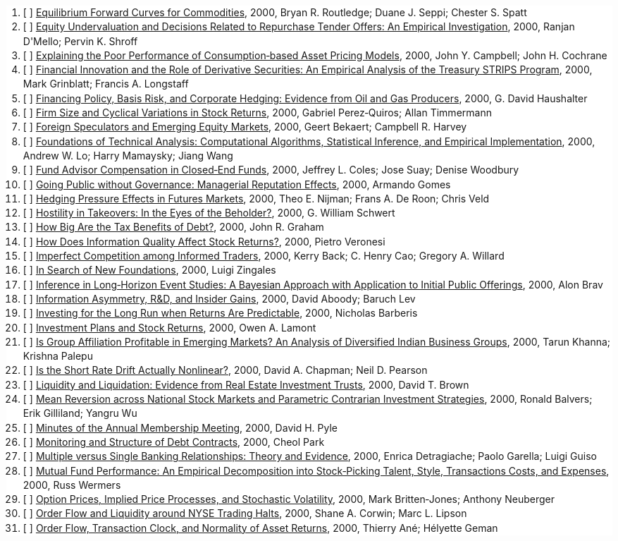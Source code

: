 1. [ ] [Equilibrium Forward Curves for Commodities](https://doi.org/10.1111/0022-1082.00248), 2000, Bryan R. Routledge; Duane J. Seppi; Chester S. Spatt
1. [ ] [Equity Undervaluation and Decisions Related to Repurchase Tender Offers: An Empirical Investigation](https://doi.org/10.1111/0022-1082.00292), 2000, Ranjan D'Mello; Pervin K. Shroff
1. [ ] [Explaining the Poor Performance of Consumption‐based Asset Pricing Models](https://doi.org/10.1111/0022-1082.00310), 2000, John Y. Campbell; John H. Cochrane
1. [ ] [Financial Innovation and the Role of Derivative Securities: An Empirical Analysis of the Treasury STRIPS Program](https://doi.org/10.1111/0022-1082.00252), 2000, Mark Grinblatt; Francis A. Longstaff
1. [ ] [Financing Policy, Basis Risk, and Corporate Hedging: Evidence from Oil and Gas Producers](https://doi.org/10.1111/0022-1082.00202), 2000, G. David Haushalter
1. [ ] [Firm Size and Cyclical Variations in Stock Returns](https://doi.org/10.1111/0022-1082.00246), 2000, Gabriel Perez‐Quiros; Allan Timmermann
1. [ ] [Foreign Speculators and Emerging Equity Markets](https://doi.org/10.1111/0022-1082.00220), 2000, Geert Bekaert; Campbell R. Harvey
1. [ ] [Foundations of Technical Analysis: Computational Algorithms, Statistical Inference, and Empirical Implementation](https://doi.org/10.1111/0022-1082.00265), 2000, Andrew W. Lo; Harry Mamaysky; Jiang Wang
1. [ ] [Fund Advisor Compensation in Closed‐End Funds](https://doi.org/10.1111/0022-1082.00251), 2000, Jeffrey L. Coles; Jose Suay; Denise Woodbury
1. [ ] [Going Public without Governance: Managerial Reputation Effects](https://doi.org/10.1111/0022-1082.00221), 2000, Armando Gomes
1. [ ] [Hedging Pressure Effects in Futures Markets](https://doi.org/10.1111/0022-1082.00253), 2000, Theo E. Nijman; Frans A. De Roon; Chris Veld
1. [ ] [Hostility in Takeovers: In the Eyes of the Beholder?](https://doi.org/10.1111/0022-1082.00301), 2000, G. William Schwert
1. [ ] [How Big Are the Tax Benefits of Debt?](https://doi.org/10.1111/0022-1082.00277), 2000, John R. Graham
1. [ ] [How Does Information Quality Affect Stock Returns?](https://doi.org/10.1111/0022-1082.00227), 2000, Pietro Veronesi
1. [ ] [Imperfect Competition among Informed Traders](https://doi.org/10.1111/0022-1082.00282), 2000, Kerry Back; C. Henry Cao; Gregory A. Willard
1. [ ] [In Search of New Foundations](https://doi.org/10.1111/0022-1082.00262), 2000, Luigi Zingales
1. [ ] [Inference in Long‐Horizon Event Studies: A Bayesian Approach with Application to Initial Public Offerings](https://doi.org/10.1111/0022-1082.00279), 2000, Alon Brav
1. [ ] [Information Asymmetry, R&D, and Insider Gains](https://doi.org/10.1111/0022-1082.00305), 2000, David Aboody; Baruch Lev
1. [ ] [Investing for the Long Run when Returns Are Predictable](https://doi.org/10.1111/0022-1082.00205), 2000, Nicholas Barberis
1. [ ] [Investment Plans and Stock Returns](https://doi.org/10.1111/0022-1082.00304), 2000, Owen A. Lamont
1. [ ] [Is Group Affiliation Profitable in Emerging Markets? An Analysis of Diversified Indian Business Groups](https://doi.org/10.1111/0022-1082.00229), 2000, Tarun Khanna; Krishna Palepu
1. [ ] [Is the Short Rate Drift Actually Nonlinear?](https://doi.org/10.1111/0022-1082.00208), 2000, David A. Chapman; Neil D. Pearson
1. [ ] [Liquidity and Liquidation: Evidence from Real Estate Investment Trusts](https://doi.org/10.1111/0022-1082.00213), 2000, David T. Brown
1. [ ] [Mean Reversion across National Stock Markets and Parametric Contrarian Investment Strategies](https://doi.org/10.1111/0022-1082.00225), 2000, Ronald Balvers; Erik Gilliland; Yangru Wu
1. [ ] [Minutes of the Annual Membership Meeting](https://doi.org/10.1111/0022-1082.00271), 2000, David H. Pyle
1. [ ] [Monitoring and Structure of Debt Contracts](https://doi.org/10.1111/0022-1082.00283), 2000, Cheol Park
1. [ ] [Multiple versus Single Banking Relationships: Theory and Evidence](https://doi.org/10.1111/0022-1082.00243), 2000, Enrica Detragiache; Paolo Garella; Luigi Guiso
1. [ ] [Mutual Fund Performance: An Empirical Decomposition into Stock‐Picking Talent, Style, Transactions Costs, and Expenses](https://doi.org/10.1111/0022-1082.00263), 2000, Russ Wermers
1. [ ] [Option Prices, Implied Price Processes, and Stochastic Volatility](https://doi.org/10.1111/0022-1082.00228), 2000, Mark Britten‐Jones; Anthony Neuberger
1. [ ] [Order Flow and Liquidity around NYSE Trading Halts](https://doi.org/10.1111/0022-1082.00267), 2000, Shane A. Corwin; Marc L. Lipson
1. [ ] [Order Flow, Transaction Clock, and Normality of Asset Returns](https://doi.org/10.1111/0022-1082.00286), 2000, Thierry Ané; Hélyette Geman